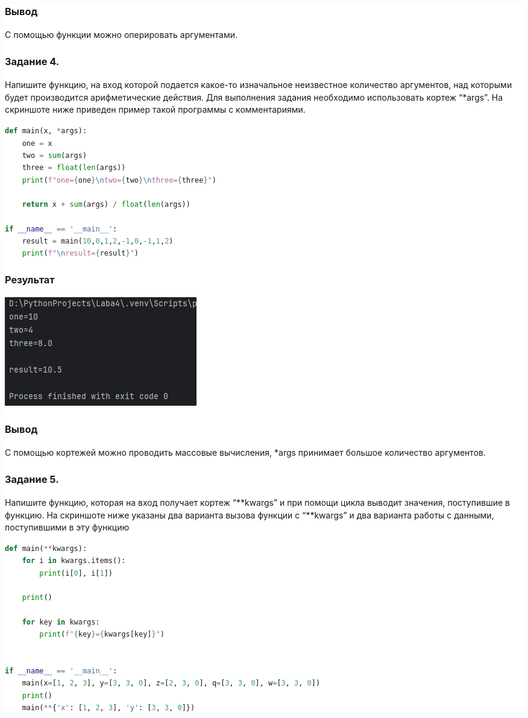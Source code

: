 ### Вывод

С помощью функции можно оперировать аргументами.

### Задание 4.

Напишите функцию, на вход которой подается какое-то изначальное неизвестное количество аргументов, над которыми будет производится арифметические действия. Для выполнения задания необходимо использовать кортеж “*args”. На скриншоте ниже приведен пример такой программы с комментариями.

```python
def main(x, *args):
    one = x
    two = sum(args)
    three = float(len(args))
    print(f"one={one}\ntwo={two}\nthree={three}")

    return x + sum(args) / float(len(args))

if __name__ == '__main__':
    result = main(10,0,1,2,-1,0,-1,1,2)
    print(f"\nresult={result}")
```

### Результат

![Меню](https://github.com/IsakovStepan/SoftwareEngineering/blob/Tema_4/pic/Lab4.png)

### Вывод

С помощью кортежей можно проводить массовые вычисления, *args принимает большое количество аргументов.

### Задание 5.

Напишите функцию, которая на вход получает кортеж “**kwargs” и при помощи цикла выводит значения, поступившие в функцию. На скриншоте ниже указаны два варианта вызова функции с “**kwargs” и два варианта работы с данными, поступившими в эту функцию

```python
def main(**kwargs):
    for i in kwargs.items():
        print(i[0], i[1])

    print()

    for key in kwargs:
        print(f"{key}={kwargs[key]}")


if __name__ == '__main__':
    main(x=[1, 2, 3], y=[3, 3, 0], z=[2, 3, 0], q=[3, 3, 0], w=[3, 3, 0])
    print()
    main(**{'x': [1, 2, 3], 'y': [3, 3, 0]})
```
